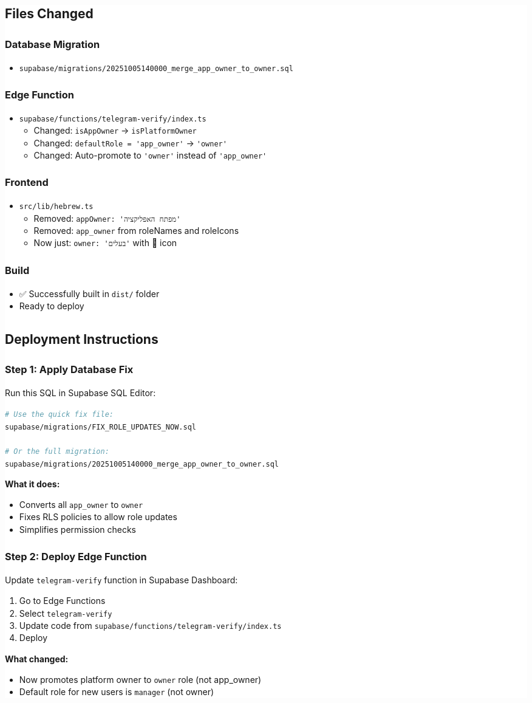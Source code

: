 ## Files Changed

### Database Migration
- `supabase/migrations/20251005140000_merge_app_owner_to_owner.sql`

### Edge Function
- `supabase/functions/telegram-verify/index.ts`
  - Changed: `isAppOwner` → `isPlatformOwner`
  - Changed: `defaultRole = 'app_owner'` → `'owner'`
  - Changed: Auto-promote to `'owner'` instead of `'app_owner'`

### Frontend
- `src/lib/hebrew.ts`
  - Removed: `appOwner: 'מפתח האפליקציה'`
  - Removed: `app_owner` from roleNames and roleIcons
  - Now just: `owner: 'בעלים'` with 👑 icon

### Build
- ✅ Successfully built in `dist/` folder
- Ready to deploy

## Deployment Instructions

### Step 1: Apply Database Fix

Run this SQL in Supabase SQL Editor:

```bash
# Use the quick fix file:
supabase/migrations/FIX_ROLE_UPDATES_NOW.sql

# Or the full migration:
supabase/migrations/20251005140000_merge_app_owner_to_owner.sql
```

**What it does:**
- Converts all `app_owner` to `owner`
- Fixes RLS policies to allow role updates
- Simplifies permission checks

### Step 2: Deploy Edge Function

Update `telegram-verify` function in Supabase Dashboard:
1. Go to Edge Functions
2. Select `telegram-verify`
3. Update code from `supabase/functions/telegram-verify/index.ts`
4. Deploy

**What changed:**
- Now promotes platform owner to `owner` role (not app_owner)
- Default role for new users is `manager` (not owner)
